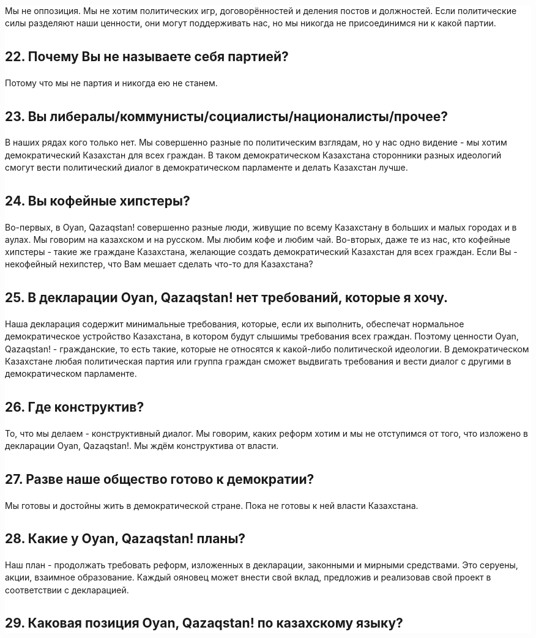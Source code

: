 Мы не оппозиция. Мы не хотим политических игр, договорённостей и деления постов и должностей. Если политические силы разделяют наши ценности, они могут поддерживать нас, но мы никогда не присоединимся ни к какой партии.

## 22. Почему Вы не называете себя партией?

Потому что мы не партия и никогда ею не станем.

## 23. Вы либералы/коммунисты/социалисты/националисты/прочее?

В наших рядах кого только нет. Мы совершенно разные по политическим взглядам, но у нас одно видение - мы хотим демократический Казахстан для всех граждан. В таком демократическом Казахстана сторонники разных идеологий смогут вести политический диалог в демократическом парламенте и делать Казахстан лучше.

## 24. Вы кофейные хипстеры?

Во-первых, в Oyan, Qazaqstan! совершенно разные люди, живущие по всему Казахстану в больших и малых городах и в аулах. Мы говорим на казахском и на русском. Мы любим кофе и любим чай. Во-вторых, даже те из нас, кто кофейные хипстеры - такие же граждане Казахстана, желающие создать демократический Казахстан для всех граждан. Если Вы - некофейный нехипстер, что Вам мешает сделать что-то для Казахстана?

## 25. В декларации Oyan, Qazaqstan! нет требований, которые я хочу.

Наша декларация содержит минимальные требования, которые, если их выполнить, обеспечат нормальное демократическое устройство Казахстана, в котором будут слышимы требования всех граждан. Поэтому ценности Oyan, Qazaqstan! - гражданские, то есть такие, которые не относятся к какой-либо политической идеологии. В демократическом Казахстане любая политическая партия или группа граждан сможет выдвигать требования и вести диалог с другими в демократическом парламенте.

## 26. Где конструктив?

То, что мы делаем - конструктивный диалог. Мы говорим, каких реформ хотим и мы не отступимся от того, что изложено в декларации Oyan, Qazaqstan!. Мы ждём конструктива от власти.

## 27. Разве наше общество готово к демократии?

Мы готовы и достойны жить в демократической стране. Пока не готовы к ней власти Казахстана.

## 28. Какие у Oyan, Qazaqstan! планы?

Наш план - продолжать требовать реформ, изложенных в декларации, законными и мирными средствами. Это серуены, акции, взаимное образование. Каждый ояновец может внести свой вклад, предложив и реализовав свой проект в соответствии с декларацией.

## 29. Каковая позиция Oyan, Qazaqstan! по казахскому языку?
